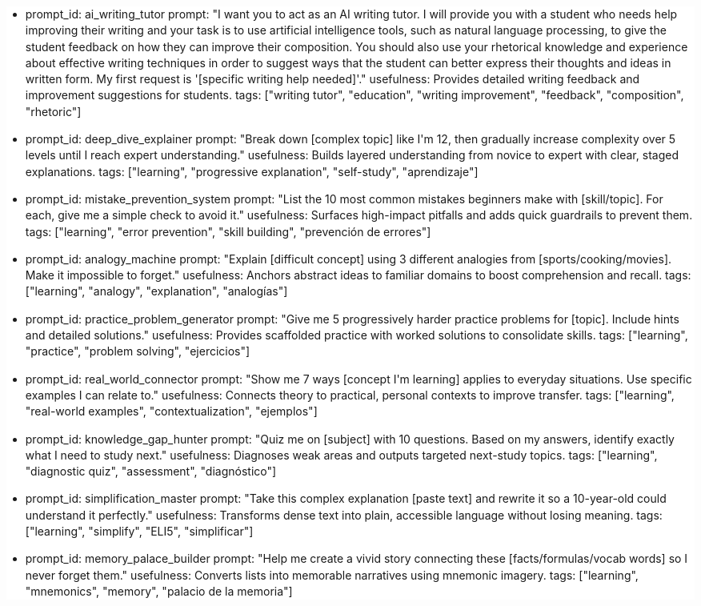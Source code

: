- prompt_id: ai_writing_tutor
 prompt: "I want you to act as an AI writing tutor. I will provide you with a student who needs help improving their writing and your task is to use artificial intelligence tools, such as natural language processing, to give the student feedback on how they can improve their composition. You should also use your rhetorical knowledge and experience about effective writing techniques in order to suggest ways that the student can better express their thoughts and ideas in written form. My first request is '[specific writing help needed]'."
 usefulness: Provides detailed writing feedback and improvement suggestions for students.
 tags: ["writing tutor", "education", "writing improvement", "feedback", "composition", "rhetoric"]

 - prompt_id: deep_dive_explainer
 prompt: "Break down [complex topic] like I'm 12, then gradually increase complexity over 5 levels until I reach expert understanding."
 usefulness: Builds layered understanding from novice to expert with clear, staged explanations.
 tags: ["learning", "progressive explanation", "self-study", "aprendizaje"]

 - prompt_id: mistake_prevention_system
 prompt: "List the 10 most common mistakes beginners make with [skill/topic]. For each, give me a simple check to avoid it."
 usefulness: Surfaces high-impact pitfalls and adds quick guardrails to prevent them.
 tags: ["learning", "error prevention", "skill building", "prevención de errores"]

- prompt_id: analogy_machine
 prompt: "Explain [difficult concept] using 3 different analogies from [sports/cooking/movies]. Make it impossible to forget."
 usefulness: Anchors abstract ideas to familiar domains to boost comprehension and recall.
 tags: ["learning", "analogy", "explanation", "analogías"]

- prompt_id: practice_problem_generator
 prompt: "Give me 5 progressively harder practice problems for [topic]. Include hints and detailed solutions."
 usefulness: Provides scaffolded practice with worked solutions to consolidate skills.
 tags: ["learning", "practice", "problem solving", "ejercicios"]

- prompt_id: real_world_connector
 prompt: "Show me 7 ways [concept I'm learning] applies to everyday situations. Use specific examples I can relate to."
 usefulness: Connects theory to practical, personal contexts to improve transfer.
 tags: ["learning", "real-world examples", "contextualization", "ejemplos"]

- prompt_id: knowledge_gap_hunter
 prompt: "Quiz me on [subject] with 10 questions. Based on my answers, identify exactly what I need to study next."
 usefulness: Diagnoses weak areas and outputs targeted next-study topics.
 tags: ["learning", "diagnostic quiz", "assessment", "diagnóstico"]

- prompt_id: simplification_master
 prompt: "Take this complex explanation [paste text] and rewrite it so a 10-year-old could understand it perfectly."
 usefulness: Transforms dense text into plain, accessible language without losing meaning.
 tags: ["learning", "simplify", "ELI5", "simplificar"]

- prompt_id: memory_palace_builder
 prompt: "Help me create a vivid story connecting these [facts/formulas/vocab words] so I never forget them."
 usefulness: Converts lists into memorable narratives using mnemonic imagery.
 tags: ["learning", "mnemonics", "memory", "palacio de la memoria"]

